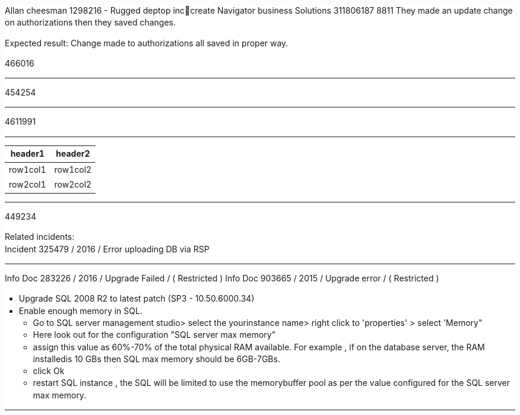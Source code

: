 
Allan cheesman
1298216 - Rugged deptop inccreate
Navigator business Solutions
311806187
8811
They made an update change on authorizations then they saved changes.

Expected result: Change made to authorizations all saved in proper way.

466016


---

454254

---

4611991

---

<div class="tabla">

|header1|header2|
|--------|-------|
|row1col1|row1col2|
|row2col1|row2col2|

</div>

---

449234

Related incidents:  
Incident 325479 / 2016 / Error uploading DB via RSP

---

Info Doc 283226 / 2016 / Upgrade Failed / ( Restricted )
Info Doc 903665 / 2015 / Upgrade error / ( Restricted )  

+ Upgrade SQL 2008 R2 to latest patch (SP3 - 10.50.6000.34)
+ Enable enough memory in SQL.
	- Go to SQL server management studio> select the yourinstance name> right click to 'properties' > select 'Memory"
	- Here look out for the configuration "SQL server max memory"
	- assign this value as 60%-70% of the total physical RAM available. For example , if on the database server, the RAM installedis 10 GBs then SQL max memory should be 6GB-7GBs.
	- click Ok
	- restart SQL instance , the SQL will be limited to use the memorybuffer pool as per the value configured for the SQL server max memory. 


---
